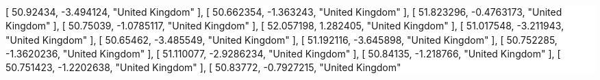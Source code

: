 [
 50.92434,
-3.494124,
"United Kingdom" 
],
[
 50.662354,
-1.363243,
"United Kingdom" 
],
[
 51.823296,
-0.4763173,
"United Kingdom" 
],
[
 50.75039,
-1.0785117,
"United Kingdom" 
],
[
 52.057198,
1.282405,
"United Kingdom" 
],
[
 51.017548,
-3.211943,
"United Kingdom" 
],
[
 50.65462,
-3.485549,
"United Kingdom" 
],
[
 51.192116,
-3.645898,
"United Kingdom" 
],
[
 50.752285,
-1.3620236,
"United Kingdom" 
],
[
 51.110077,
-2.9286234,
"United Kingdom" 
],
[
 50.84135,
-1.218766,
"United Kingdom" 
],
[
 50.751423,
-1.2202638,
"United Kingdom" 
],
[
 50.83772,
-0.7927215,
"United Kingdom" 